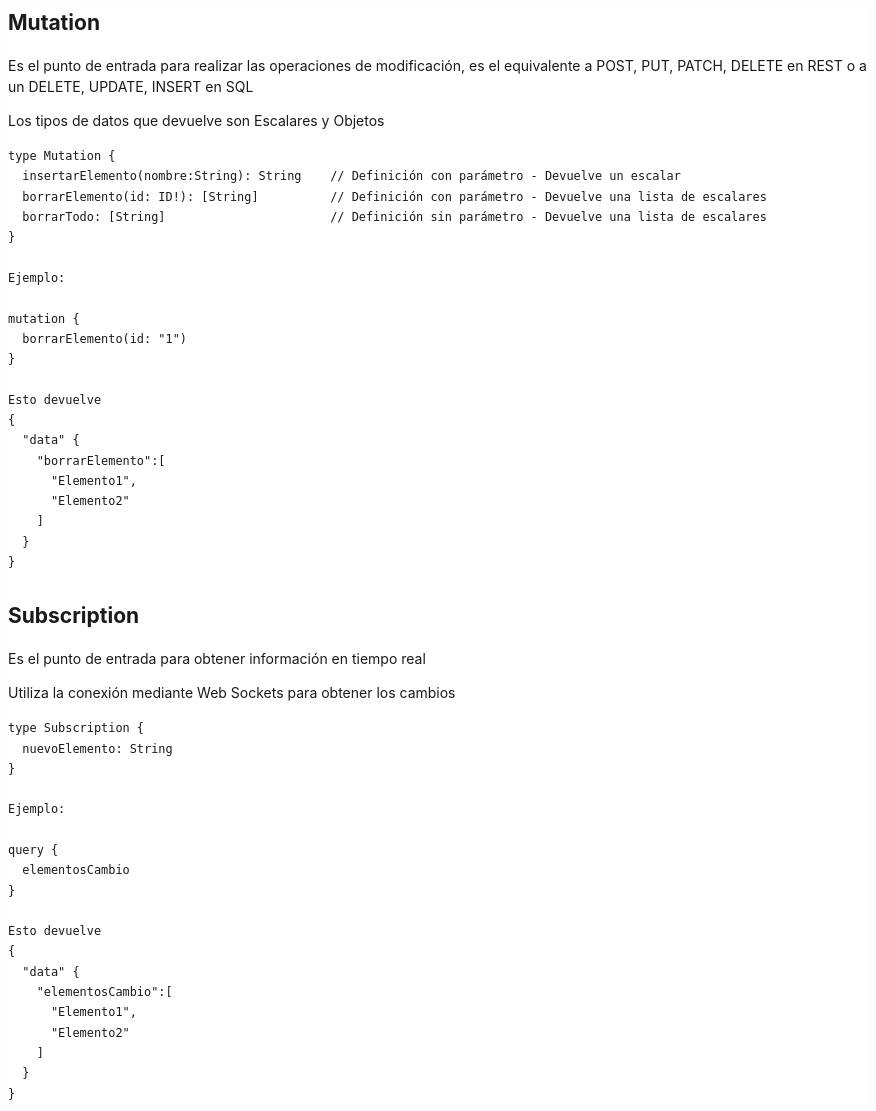 ## Mutation

Es el punto de entrada para realizar las operaciones de modificación, es el equivalente a POST, PUT, PATCH, DELETE en REST o a un DELETE, UPDATE, INSERT en SQL

Los tipos de datos que devuelve son Escalares y Objetos

```gql
type Mutation {
  insertarElemento(nombre:String): String    // Definición con parámetro - Devuelve un escalar
  borrarElemento(id: ID!): [String]          // Definición con parámetro - Devuelve una lista de escalares
  borrarTodo: [String]                       // Definición sin parámetro - Devuelve una lista de escalares
}

Ejemplo:

mutation {
  borrarElemento(id: "1")
}

Esto devuelve
{
  "data" {
    "borrarElemento":[
      "Elemento1",
      "Elemento2"
    ]
  }
}
```

## Subscription

Es el punto de entrada para obtener información en tiempo real

Utiliza la conexión mediante Web Sockets para obtener los cambios

```gql
type Subscription {
  nuevoElemento: String
}

Ejemplo:

query {
  elementosCambio
}

Esto devuelve
{
  "data" {
    "elementosCambio":[
      "Elemento1",
      "Elemento2"
    ]
  }
}
```
